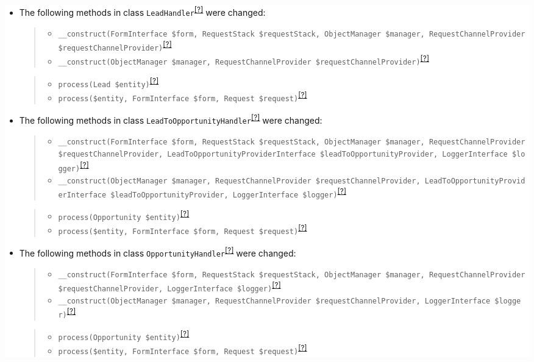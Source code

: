 * The following methods in class `LeadHandler`<sup>[[?]](https://github.com/oroinc/crm/tree/5.1.0-rc.2/src/Oro/Bundle/SalesBundle/Form/Handler/LeadHandler.php#L23 "Oro\Bundle\SalesBundle\Form\Handler\LeadHandler")</sup> were changed:
  > - `__construct(FormInterface $form, RequestStack $requestStack, ObjectManager $manager, RequestChannelProvider $requestChannelProvider)`<sup>[[?]](https://github.com/oroinc/crm/tree/5.0.0/src/Oro/Bundle/SalesBundle/Form/Handler/LeadHandler.php#L28 "Oro\Bundle\SalesBundle\Form\Handler\LeadHandler")</sup>
  > - `__construct(ObjectManager $manager, RequestChannelProvider $requestChannelProvider)`<sup>[[?]](https://github.com/oroinc/crm/tree/5.1.0-rc.2/src/Oro/Bundle/SalesBundle/Form/Handler/LeadHandler.php#L23 "Oro\Bundle\SalesBundle\Form\Handler\LeadHandler")</sup>

  > - `process(Lead $entity)`<sup>[[?]](https://github.com/oroinc/crm/tree/5.0.0/src/Oro/Bundle/SalesBundle/Form/Handler/LeadHandler.php#L47 "Oro\Bundle\SalesBundle\Form\Handler\LeadHandler")</sup>
  > - `process($entity, FormInterface $form, Request $request)`<sup>[[?]](https://github.com/oroinc/crm/tree/5.1.0-rc.2/src/Oro/Bundle/SalesBundle/Form/Handler/LeadHandler.php#L32 "Oro\Bundle\SalesBundle\Form\Handler\LeadHandler")</sup>

* The following methods in class `LeadToOpportunityHandler`<sup>[[?]](https://github.com/oroinc/crm/tree/5.1.0-rc.2/src/Oro/Bundle/SalesBundle/Form/Handler/LeadToOpportunityHandler.php#L26 "Oro\Bundle\SalesBundle\Form\Handler\LeadToOpportunityHandler")</sup> were changed:
  > - `__construct(FormInterface $form, RequestStack $requestStack, ObjectManager $manager, RequestChannelProvider $requestChannelProvider, LeadToOpportunityProviderInterface $leadToOpportunityProvider, LoggerInterface $logger)`<sup>[[?]](https://github.com/oroinc/crm/tree/5.0.0/src/Oro/Bundle/SalesBundle/Form/Handler/LeadToOpportunityHandler.php#L23 "Oro\Bundle\SalesBundle\Form\Handler\LeadToOpportunityHandler")</sup>
  > - `__construct(ObjectManager $manager, RequestChannelProvider $requestChannelProvider, LeadToOpportunityProviderInterface $leadToOpportunityProvider, LoggerInterface $logger)`<sup>[[?]](https://github.com/oroinc/crm/tree/5.1.0-rc.2/src/Oro/Bundle/SalesBundle/Form/Handler/LeadToOpportunityHandler.php#L26 "Oro\Bundle\SalesBundle\Form\Handler\LeadToOpportunityHandler")</sup>

  > - `process(Opportunity $entity)`<sup>[[?]](https://github.com/oroinc/crm/tree/5.0.0/src/Oro/Bundle/SalesBundle/Form/Handler/LeadToOpportunityHandler.php#L38 "Oro\Bundle\SalesBundle\Form\Handler\LeadToOpportunityHandler")</sup>
  > - `process($entity, FormInterface $form, Request $request)`<sup>[[?]](https://github.com/oroinc/crm/tree/5.1.0-rc.2/src/Oro/Bundle/SalesBundle/Form/Handler/LeadToOpportunityHandler.php#L39 "Oro\Bundle\SalesBundle\Form\Handler\LeadToOpportunityHandler")</sup>

* The following methods in class `OpportunityHandler`<sup>[[?]](https://github.com/oroinc/crm/tree/5.1.0-rc.2/src/Oro/Bundle/SalesBundle/Form/Handler/OpportunityHandler.php#L26 "Oro\Bundle\SalesBundle\Form\Handler\OpportunityHandler")</sup> were changed:
  > - `__construct(FormInterface $form, RequestStack $requestStack, ObjectManager $manager, RequestChannelProvider $requestChannelProvider, LoggerInterface $logger)`<sup>[[?]](https://github.com/oroinc/crm/tree/5.0.0/src/Oro/Bundle/SalesBundle/Form/Handler/OpportunityHandler.php#L33 "Oro\Bundle\SalesBundle\Form\Handler\OpportunityHandler")</sup>
  > - `__construct(ObjectManager $manager, RequestChannelProvider $requestChannelProvider, LoggerInterface $logger)`<sup>[[?]](https://github.com/oroinc/crm/tree/5.1.0-rc.2/src/Oro/Bundle/SalesBundle/Form/Handler/OpportunityHandler.php#L26 "Oro\Bundle\SalesBundle\Form\Handler\OpportunityHandler")</sup>

  > - `process(Opportunity $entity)`<sup>[[?]](https://github.com/oroinc/crm/tree/5.0.0/src/Oro/Bundle/SalesBundle/Form/Handler/OpportunityHandler.php#L52 "Oro\Bundle\SalesBundle\Form\Handler\OpportunityHandler")</sup>
  > - `process($entity, FormInterface $form, Request $request)`<sup>[[?]](https://github.com/oroinc/crm/tree/5.1.0-rc.2/src/Oro/Bundle/SalesBundle/Form/Handler/OpportunityHandler.php#L39 "Oro\Bundle\SalesBundle\Form\Handler\OpportunityHandler")</sup>
